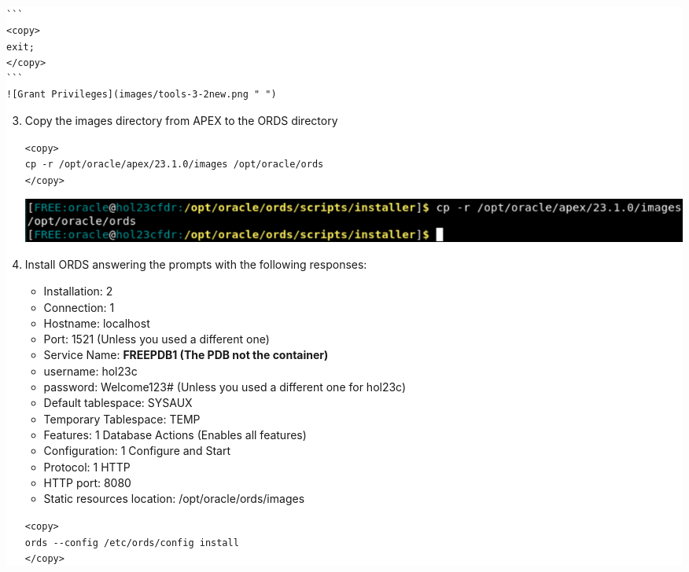     ```
    <copy>
    exit;
    </copy>
    ```
    ![Grant Privileges](images/tools-3-2new.png " ")

3. Copy the images directory from APEX to the ORDS directory
    ```
    <copy>
    cp -r /opt/oracle/apex/23.1.0/images /opt/oracle/ords
    </copy>
    ```
    ![Copying Directory](images/tools-3-3new.png " ")

4. Install ORDS answering the prompts with the following responses:
    - Installation: 2
    - Connection: 1
    - Hostname: localhost
    - Port: 1521 (Unless you used a different one)
    - Service Name: <b>FREEPDB1 (The PDB not the container)</b>
    - username: hol23c
    - password: Welcome123# (Unless you used a different one for hol23c)
    - Default tablespace: SYSAUX
    - Temporary Tablespace: TEMP
    - Features: 1 Database Actions (Enables all features)
    - Configuration: 1 Configure and Start
    - Protocol: 1 HTTP
    - HTTP port: 8080
    - Static resources location: /opt/oracle/ords/images
    ```
    <copy>
    ords --config /etc/ords/config install
    </copy>
    ```
